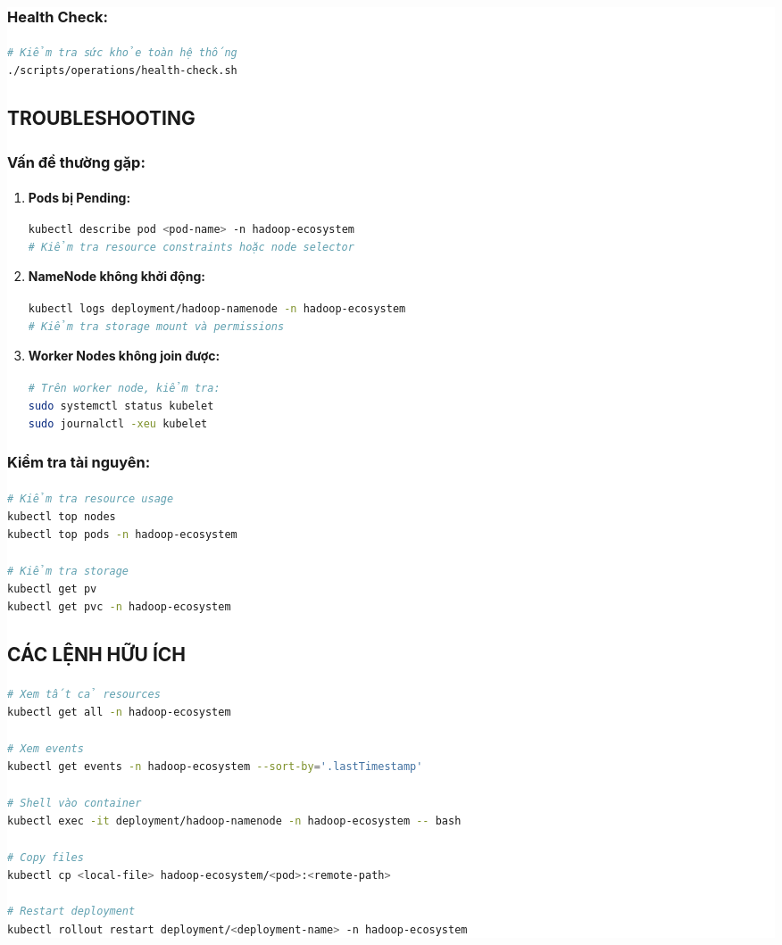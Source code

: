 ### Health Check:

```bash
# Kiểm tra sức khỏe toàn hệ thống
./scripts/operations/health-check.sh
```

## TROUBLESHOOTING

### Vấn đề thường gặp:

1. **Pods bị Pending:**
   ```bash
   kubectl describe pod <pod-name> -n hadoop-ecosystem
   # Kiểm tra resource constraints hoặc node selector
   ```

2. **NameNode không khởi động:**
   ```bash
   kubectl logs deployment/hadoop-namenode -n hadoop-ecosystem
   # Kiểm tra storage mount và permissions
   ```

3. **Worker Nodes không join được:**
   ```bash
   # Trên worker node, kiểm tra:
   sudo systemctl status kubelet
   sudo journalctl -xeu kubelet
   ```

### Kiểm tra tài nguyên:

```bash
# Kiểm tra resource usage
kubectl top nodes
kubectl top pods -n hadoop-ecosystem

# Kiểm tra storage
kubectl get pv
kubectl get pvc -n hadoop-ecosystem
```

## CÁC LỆNH HỮU ÍCH

```bash
# Xem tất cả resources
kubectl get all -n hadoop-ecosystem

# Xem events
kubectl get events -n hadoop-ecosystem --sort-by='.lastTimestamp'

# Shell vào container
kubectl exec -it deployment/hadoop-namenode -n hadoop-ecosystem -- bash

# Copy files
kubectl cp <local-file> hadoop-ecosystem/<pod>:<remote-path>

# Restart deployment
kubectl rollout restart deployment/<deployment-name> -n hadoop-ecosystem
```

